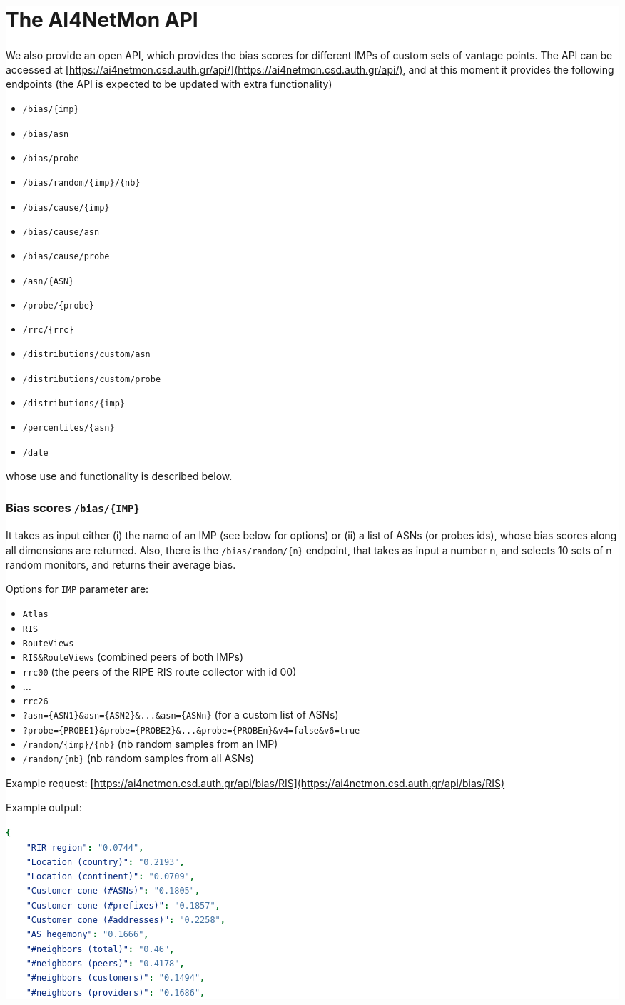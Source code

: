 # The AI4NetMon API

We also provide an open API, which provides the bias scores for different IMPs of custom sets of vantage points. The API can be accessed at [https://ai4netmon.csd.auth.gr/api/](https://ai4netmon.csd.auth.gr/api/), and at this moment it provides the following endpoints (the API  is expected to be updated with extra functionality) 
- `/bias/{imp}`
- `/bias/asn`
- `/bias/probe`
- `/bias/random/{imp}/{nb}`

- `/bias/cause/{imp}`
- `/bias/cause/asn`
- `/bias/cause/probe`

- `/asn/{ASN}`
- `/probe/{probe}`
- `/rrc/{rrc}`

- `/distributions/custom/asn`
- `/distributions/custom/probe`

- `/distributions/{imp}` 

- `/percentiles/{asn}`

- `/date`

whose use and functionality is described below.



### Bias scores `/bias/{IMP}` 
It takes as input either (i) the name of an IMP (see below for options) or (ii) a list of ASNs (or probes ids), whose bias scores along all dimensions are returned. Also, there is the `/bias/random/{n}` endpoint, that takes as input a number n, and selects 10 sets of n random monitors, and returns their average bias.  

Options for `IMP` parameter are:
- `Atlas`
- `RIS`
- `RouteViews`
- `RIS&RouteViews` (combined peers of both IMPs)
- `rrc00` (the peers of the RIPE RIS route collector with id 00)
- ...
- `rrc26`
- `?asn={ASN1}&asn={ASN2}&...&asn={ASNn}` (for a custom list of ASNs)
- `?probe={PROBE1}&probe={PROBE2}&...&probe={PROBEn}&v4=false&v6=true`
- `/random/{imp}/{nb}` (nb random samples from an IMP)
- `/random/{nb}` (nb random samples from all ASNs)

Example request:
[https://ai4netmon.csd.auth.gr/api/bias/RIS](https://ai4netmon.csd.auth.gr/api/bias/RIS)

Example output:
```yaml
{
    "RIR region": "0.0744",
    "Location (country)": "0.2193",
    "Location (continent)": "0.0709",
    "Customer cone (#ASNs)": "0.1805",
    "Customer cone (#prefixes)": "0.1857",
    "Customer cone (#addresses)": "0.2258",
    "AS hegemony": "0.1666",
    "#neighbors (total)": "0.46",
    "#neighbors (peers)": "0.4178",
    "#neighbors (customers)": "0.1494",
    "#neighbors (providers)": "0.1686",
```